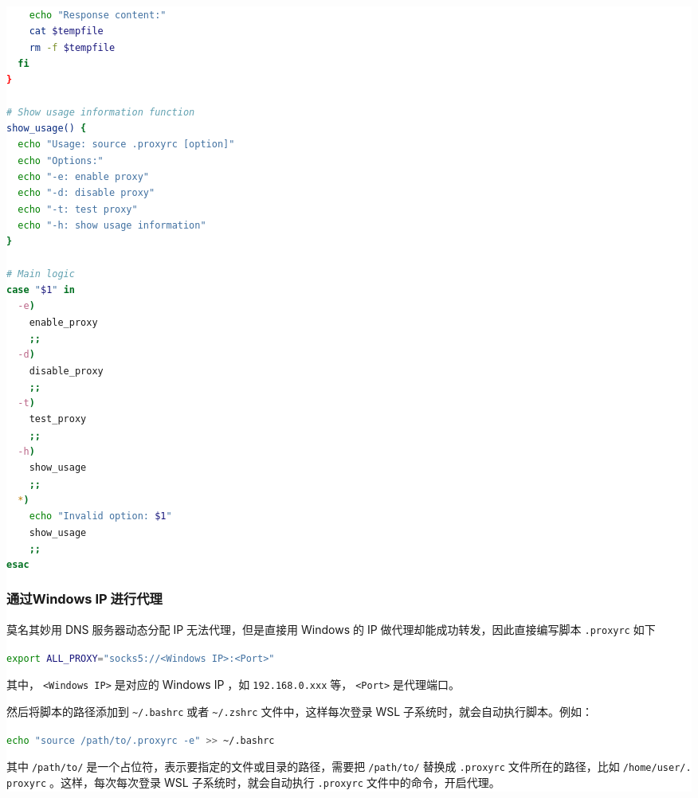 ```bash
    echo "Response content:"
    cat $tempfile
    rm -f $tempfile
  fi
}

# Show usage information function
show_usage() {
  echo "Usage: source .proxyrc [option]"
  echo "Options:"
  echo "-e: enable proxy"
  echo "-d: disable proxy"
  echo "-t: test proxy"
  echo "-h: show usage information"
}

# Main logic
case "$1" in
  -e)
    enable_proxy
    ;;
  -d)
    disable_proxy
    ;;
  -t)
    test_proxy
    ;;
  -h)
    show_usage
    ;;
  *)
    echo "Invalid option: $1"
    show_usage
    ;;
esac
```

### 通过Windows IP 进行代理

莫名其妙用 DNS 服务器动态分配 IP 无法代理，但是直接用 Windows 的 IP 做代理却能成功转发，因此直接编写脚本 `.proxyrc` 如下

``` bash
export ALL_PROXY="socks5://<Windows IP>:<Port>"
```

其中， `<Windows IP>` 是对应的 Windows IP ，如 `192.168.0.xxx` 等， `<Port>` 是代理端口。

然后将脚本的路径添加到 `~/.bashrc` 或者 `~/.zshrc` 文件中，这样每次登录 WSL 子系统时，就会自动执行脚本。例如：

```bash
echo "source /path/to/.proxyrc -e" >> ~/.bashrc
```

其中 `/path/to/` 是一个占位符，表示要指定的文件或目录的路径，需要把 `/path/to/` 替换成 `.proxyrc` 文件所在的路径，比如 `/home/user/.proxyrc` 。这样，每次每次登录 WSL 子系统时，就会自动执行 `.proxyrc` 文件中的命令，开启代理。
